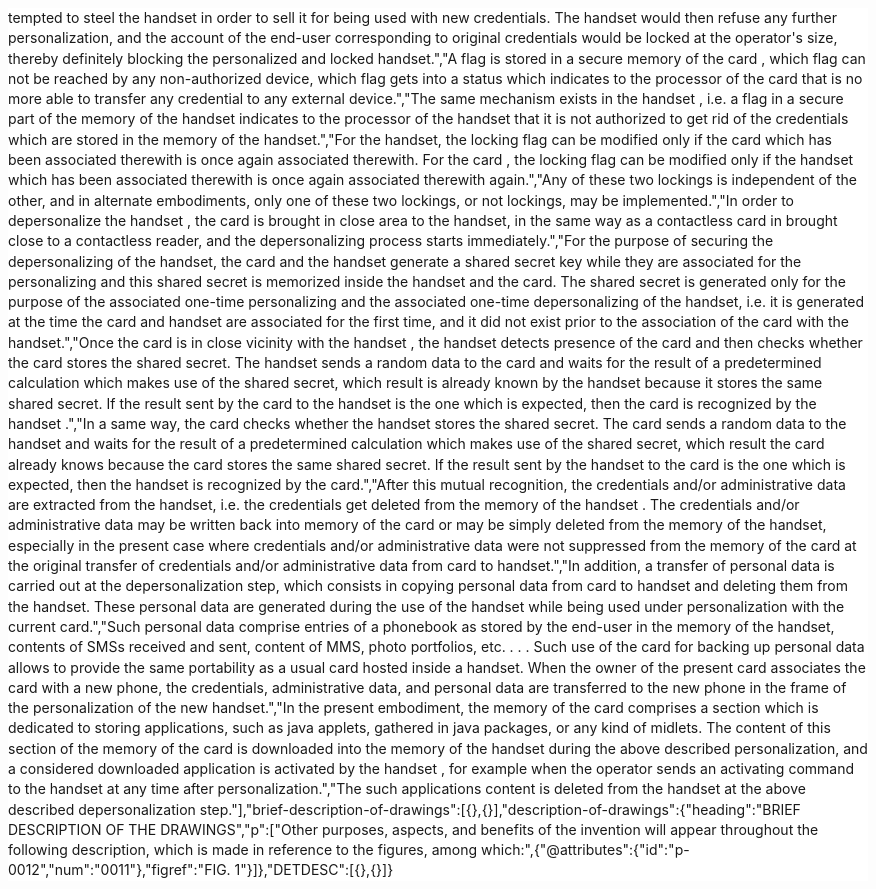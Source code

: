tempted to steel the handset in order to sell it for being used with new credentials. The handset  would then refuse any further personalization, and the account of the end-user corresponding to original credentials would be locked at the operator's size, thereby definitely blocking the personalized and locked handset.","A flag is stored in a secure memory of the card , which flag can not be reached by any non-authorized device, which flag gets into a status which indicates to the processor of the card that is no more able to transfer any credential to any external device.","The same mechanism exists in the handset , i.e. a flag in a secure part of the memory of the handset  indicates to the processor of the handset that it is not authorized to get rid of the credentials which are stored in the memory of the handset.","For the handset, the locking flag can be modified only if the card  which has been associated therewith is once again associated therewith. For the card , the locking flag can be modified only if the handset  which has been associated therewith is once again associated therewith again.","Any of these two lockings is independent of the other, and in alternate embodiments, only one of these two lockings, or not lockings, may be implemented.","In order to depersonalize the handset , the card  is brought in close area to the handset, in the same way as a contactless card in brought close to a contactless reader, and the depersonalizing process starts immediately.","For the purpose of securing the depersonalizing of the handset, the card and the handset generate a shared secret key while they are associated for the personalizing and this shared secret is memorized inside the handset and the card. The shared secret is generated only for the purpose of the associated one-time personalizing and the associated one-time depersonalizing of the handset, i.e. it is generated at the time the card and handset are associated for the first time, and it did not exist prior to the association of the card with the handset.","Once the card  is in close vicinity with the handset , the handset detects presence of the card and then checks whether the card stores the shared secret. The handset  sends a random data to the card and waits for the result of a predetermined calculation which makes use of the shared secret, which result is already known by the handset because it stores the same shared secret. If the result sent by the card  to the handset  is the one which is expected, then the card  is recognized by the handset .","In a same way, the card  checks whether the handset  stores the shared secret. The card sends a random data to the handset and waits for the result of a predetermined calculation which makes use of the shared secret, which result the card already knows because the card stores the same shared secret. If the result sent by the handset to the card is the one which is expected, then the handset is recognized by the card.","After this mutual recognition, the credentials and\/or administrative data are extracted from the handset, i.e. the credentials get deleted from the memory of the handset . The credentials and\/or administrative data may be written back into memory of the card or may be simply deleted from the memory of the handset, especially in the present case where credentials and\/or administrative data were not suppressed from the memory of the card at the original transfer of credentials and\/or administrative data from card to handset.","In addition, a transfer of personal data is carried out at the depersonalization step, which consists in copying personal data from card to handset and deleting them from the handset. These personal data are generated during the use of the handset while being used under personalization with the current card.","Such personal data comprise entries of a phonebook as stored by the end-user in the memory of the handset, contents of SMSs received and sent, content of MMS, photo portfolios, etc. . . . Such use of the card for backing up personal data allows to provide the same portability as a usual card hosted inside a handset. When the owner of the present card associates the card with a new phone, the credentials, administrative data, and personal data are transferred to the new phone in the frame of the personalization of the new handset.","In the present embodiment, the memory of the card  comprises a section which is dedicated to storing applications, such as java applets, gathered in java packages, or any kind of midlets. The content of this section of the memory of the card is downloaded into the memory of the handset  during the above described personalization, and a considered downloaded application is activated by the handset , for example when the operator sends an activating command to the handset at any time after personalization.","The such applications content is deleted from the handset  at the above described depersonalization step."],"brief-description-of-drawings":[{},{}],"description-of-drawings":{"heading":"BRIEF DESCRIPTION OF THE DRAWINGS","p":["Other purposes, aspects, and benefits of the invention will appear throughout the following description, which is made in reference to the figures, among which:",{"@attributes":{"id":"p-0012","num":"0011"},"figref":"FIG. 1"}]},"DETDESC":[{},{}]}
